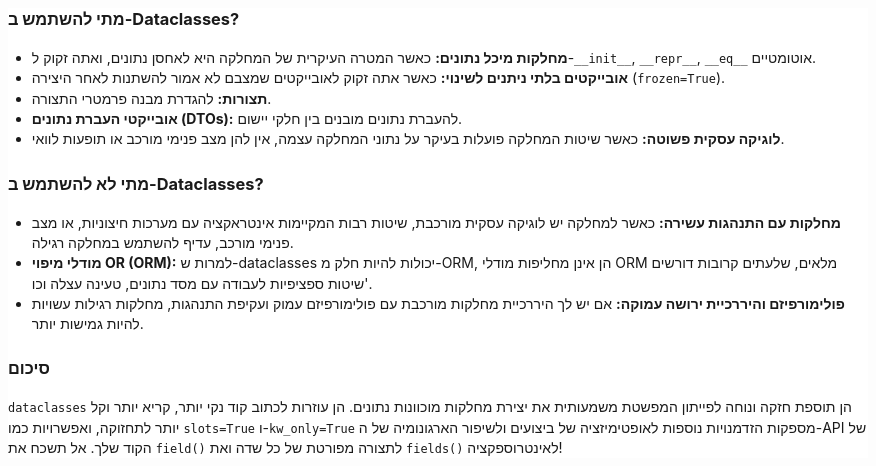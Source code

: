 ### מתי להשתמש ב-Dataclasses?

*   **מחלקות מיכל נתונים:** כאשר המטרה העיקרית של המחלקה היא לאחסן נתונים, ואתה זקוק ל-`__init__`, `__repr__`, `__eq__` אוטומטיים.
*   **אובייקטים בלתי ניתנים לשינוי:** כאשר אתה זקוק לאובייקטים שמצבם לא אמור להשתנות לאחר היצירה (`frozen=True`).
*   **תצורות:** להגדרת מבנה פרמטרי התצורה.
*   **אובייקטי העברת נתונים (DTOs):** להעברת נתונים מובנים בין חלקי יישום.
*   **לוגיקה עסקית פשוטה:** כאשר שיטות המחלקה פועלות בעיקר על נתוני המחלקה עצמה, אין להן מצב פנימי מורכב או תופעות לוואי.

### מתי לא להשתמש ב-Dataclasses?

*   **מחלקות עם התנהגות עשירה:** כאשר למחלקה יש לוגיקה עסקית מורכבת, שיטות רבות המקיימות אינטראקציה עם מערכות חיצוניות, או מצב פנימי מורכב, עדיף להשתמש במחלקה רגילה.
*   **מודלי מיפוי OR (ORM):** למרות ש-dataclasses יכולות להיות חלק מ-ORM, הן אינן מחליפות מודלי ORM מלאים, שלעתים קרובות דורשים שיטות ספציפיות לעבודה עם מסד נתונים, טעינה עצלה וכו'.
*   **פולימורפיזם והיררכיית ירושה עמוקה:** אם יש לך היררכיית מחלקות מורכבת עם פולימורפיזם עמוק ועקיפת התנהגות, מחלקות רגילות עשויות להיות גמישות יותר.

### סיכום

`dataclasses` הן תוספת חזקה ונוחה לפייתון המפשטת משמעותית את יצירת מחלקות מוכוונות נתונים. הן עוזרות לכתוב קוד נקי יותר, קריא יותר וקל יותר לתחזוקה, ואפשרויות כמו `slots=True` ו-`kw_only=True` מספקות הזדמנויות נוספות לאופטימיזציה של ביצועים ולשיפור הארגונומיה של ה-API של הקוד שלך. אל תשכח את `field()` לתצורה מפורטת של כל שדה ואת `fields()` לאינטרוספקציה!